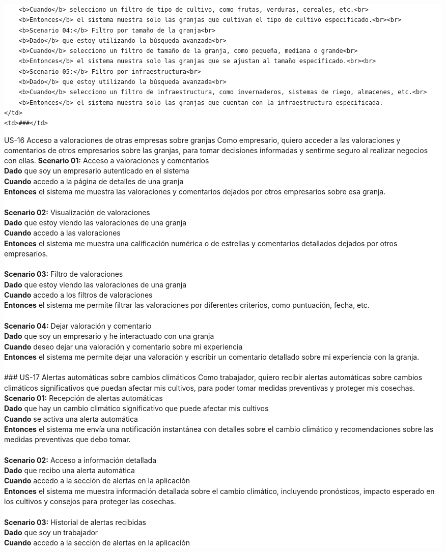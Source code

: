         <b>Cuando</b> selecciono un filtro de tipo de cultivo, como frutas, verduras, cereales, etc.<br>
        <b>Entonces</b> el sistema muestra solo las granjas que cultivan el tipo de cultivo especificado.<br><br>
        <b>Scenario 04:</b> Filtro por tamaño de la granja<br>
        <b>Dado</b> que estoy utilizando la búsqueda avanzada<br>
        <b>Cuando</b> selecciono un filtro de tamaño de la granja, como pequeña, mediana o grande<br>
        <b>Entonces</b> el sistema muestra solo las granjas que se ajustan al tamaño especificado.<br><br>
        <b>Scenario 05:</b> Filtro por infraestructura<br>
        <b>Dado</b> que estoy utilizando la búsqueda avanzada<br>
        <b>Cuando</b> selecciono un filtro de infraestructura, como invernaderos, sistemas de riego, almacenes, etc.<br>
        <b>Entonces</b> el sistema muestra solo las granjas que cuentan con la infraestructura especificada.
    </td> 
    <td>###</td> 
</tr>
<tr>
    <td>US-16</td> 
    <td>Acceso a valoraciones de otras empresas sobre granjas</td>
    <td>Como empresario, quiero acceder a las valoraciones y comentarios de otros empresarios sobre las granjas, para tomar decisiones informadas y sentirme seguro al realizar negocios con ellas.</td>
    <td>
        <b>Scenario 01:</b> Acceso a valoraciones y comentarios<br>
        <b>Dado</b> que soy un empresario autenticado en el sistema<br>
        <b>Cuando</b> accedo a la página de detalles de una granja<br>
        <b>Entonces</b> el sistema me muestra las valoraciones y comentarios dejados por otros empresarios sobre esa granja.<br><br>
        <b>Scenario 02:</b> Visualización de valoraciones<br>
        <b>Dado</b> que estoy viendo las valoraciones de una granja<br>
        <b>Cuando</b> accedo a las valoraciones<br>
        <b>Entonces</b> el sistema me muestra una calificación numérica o de estrellas y comentarios detallados dejados por otros empresarios.<br><br>
        <b>Scenario 03:</b> Filtro de valoraciones<br>
        <b>Dado</b> que estoy viendo las valoraciones de una granja<br>
        <b>Cuando</b> accedo a los filtros de valoraciones<br>
        <b>Entonces</b> el sistema me permite filtrar las valoraciones por diferentes criterios, como puntuación, fecha, etc.<br><br>
        <b>Scenario 04:</b> Dejar valoración y comentario<br>
        <b>Dado</b> que soy un empresario y he interactuado con una granja<br>
        <b>Cuando</b> deseo dejar una valoración y comentario sobre mi experiencia<br>
        <b>Entonces</b> el sistema me permite dejar una valoración y escribir un comentario detallado sobre mi experiencia con la granja.<br><br>
    </td> 
    <td>###</td> 
</tr>
<tr>
    <td>US-17</td> 
    <td>Alertas automáticas sobre cambios climáticos</td>
    <td>Como trabajador, quiero recibir alertas automáticas sobre cambios climáticos significativos que puedan afectar mis cultivos, para poder tomar medidas preventivas y proteger mis cosechas.</td>
    <td>
        <b>Scenario 01:</b> Recepción de alertas automáticas<br>
        <b>Dado</b> que hay un cambio climático significativo que puede afectar mis cultivos<br>
        <b>Cuando</b> se activa una alerta automática<br>
        <b>Entonces</b> el sistema me envía una notificación instantánea con detalles sobre el cambio climático y recomendaciones sobre las medidas preventivas que debo tomar.<br><br>
        <b>Scenario 02:</b> Acceso a información detallada<br>
        <b>Dado</b> que recibo una alerta automática<br>
        <b>Cuando</b> accedo a la sección de alertas en la aplicación<br>
        <b>Entonces</b> el sistema me muestra información detallada sobre el cambio climático, incluyendo pronósticos, impacto esperado en los cultivos y consejos para proteger las cosechas.<br><br>
        <b>Scenario 03:</b> Historial de alertas recibidas<br>
        <b>Dado</b> que soy un trabajador<br>
        <b>Cuando</b> accedo a la sección de alertas en la aplicación<br>